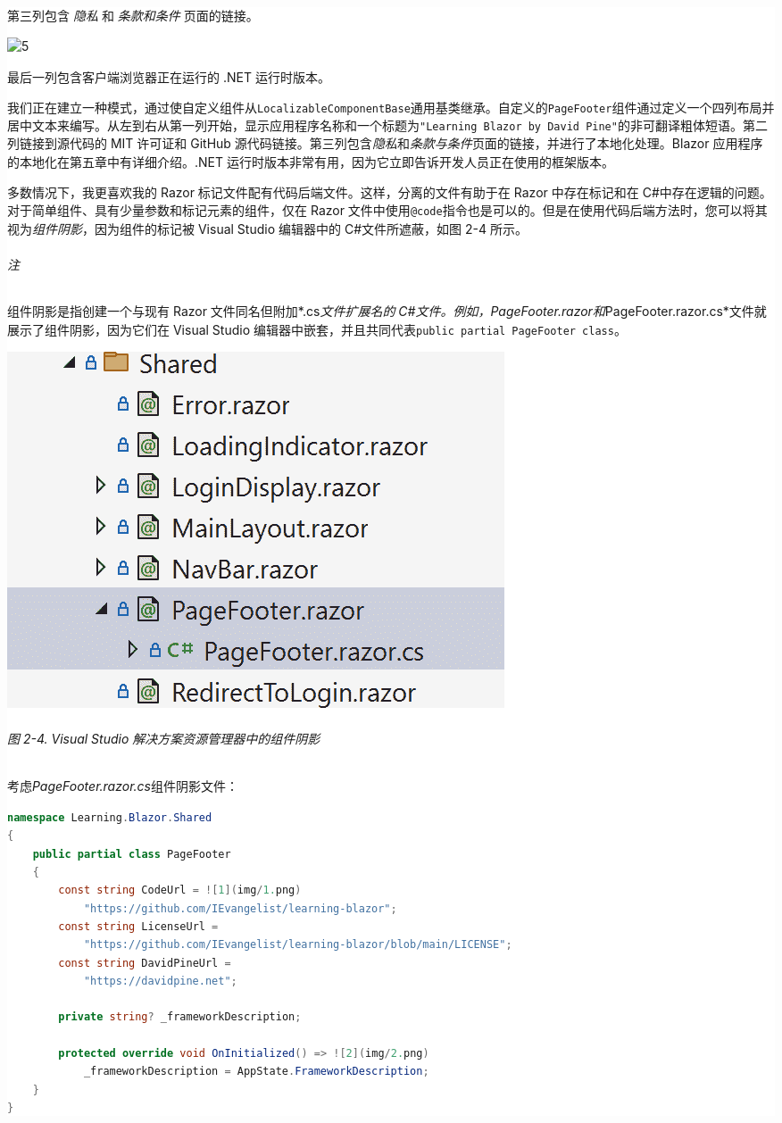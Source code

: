 第三列包含 *隐私* 和 *条款和条件* 页面的链接。

![5](img/#co_executing_the_app_CO5-5)

最后一列包含客户端浏览器正在运行的 .NET 运行时版本。

我们正在建立一种模式，通过使自定义组件从`LocalizableComponentBase`通用基类继承。自定义的`PageFooter`组件通过定义一个四列布局并居中文本来编写。从左到右从第一列开始，显示应用程序名称和一个标题为`"Learning Blazor by David Pine"`的非可翻译粗体短语。第二列链接到源代码的 MIT 许可证和 GitHub 源代码链接。第三列包含*隐私*和*条款与条件*页面的链接，并进行了本地化处理。Blazor 应用程序的本地化在第五章中有详细介绍。.NET 运行时版本非常有用，因为它立即告诉开发人员正在使用的框架版本。

多数情况下，我更喜欢我的 Razor 标记文件配有代码后端文件。这样，分离的文件有助于在 Razor 中存在标记和在 C#中存在逻辑的问题。对于简单组件、具有少量参数和标记元素的组件，仅在 Razor 文件中使用`@code`指令也是可以的。但是在使用代码后端方法时，您可以将其视为*组件阴影*，因为组件的标记被 Visual Studio 编辑器中的 C#文件所遮蔽，如图 2-4 所示。

###### 注

组件阴影是指创建一个与现有 Razor 文件同名但附加*.cs*文件扩展名的 C#文件。例如，*PageFooter.razor*和*PageFooter.razor.cs*文件就展示了组件阴影，因为它们在 Visual Studio 编辑器中嵌套，并且共同代表`public partial PageFooter class`。

![](img/lblz_0204.png)

###### 图 2-4\. Visual Studio 解决方案资源管理器中的组件阴影

考虑*PageFooter.razor.cs*组件阴影文件：

```cs
namespace Learning.Blazor.Shared
{
    public partial class PageFooter
    {
        const string CodeUrl = ![1](img/1.png)
            "https://github.com/IEvangelist/learning-blazor";
        const string LicenseUrl =
            "https://github.com/IEvangelist/learning-blazor/blob/main/LICENSE";
        const string DavidPineUrl =
            "https://davidpine.net";

        private string? _frameworkDescription;

        protected override void OnInitialized() => ![2](img/2.png)
            _frameworkDescription = AppState.FrameworkDescription;
    }
}
```
